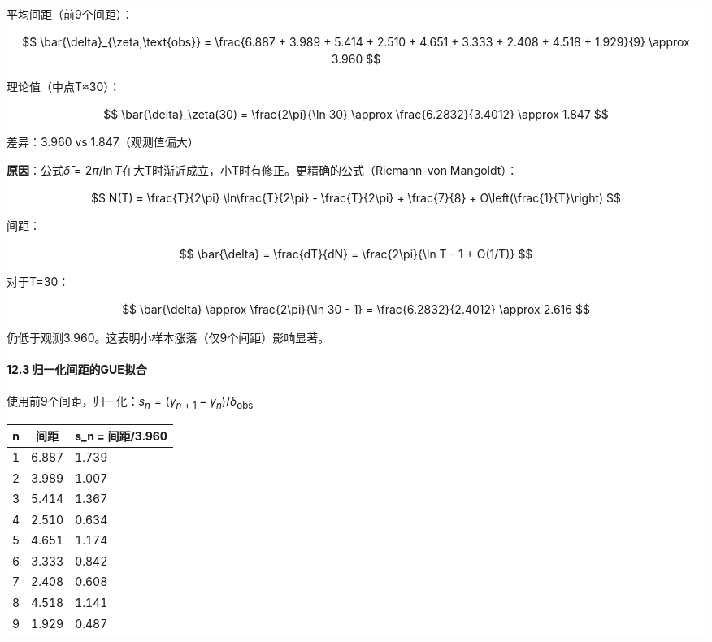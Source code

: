 平均间距（前9个间距）：

$$
\bar{\delta}_{\zeta,\text{obs}} = \frac{6.887 + 3.989 + 5.414 + 2.510 + 4.651 + 3.333 + 2.408 + 4.518 + 1.929}{9} \approx 3.960
$$

理论值（中点T≈30）：

$$
\bar{\delta}_\zeta(30) = \frac{2\pi}{\ln 30} \approx \frac{6.2832}{3.4012} \approx 1.847
$$

差异：3.960 vs 1.847（观测值偏大）

**原因**：公式$\bar{\delta} = 2\pi/\ln T$在大T时渐近成立，小T时有修正。更精确的公式（Riemann-von Mangoldt）：

$$
N(T) = \frac{T}{2\pi} \ln\frac{T}{2\pi} - \frac{T}{2\pi} + \frac{7}{8} + O\left(\frac{1}{T}\right)
$$

间距：

$$
\bar{\delta} = \frac{dT}{dN} = \frac{2\pi}{\ln T - 1 + O(1/T)}
$$

对于T=30：

$$
\bar{\delta} \approx \frac{2\pi}{\ln 30 - 1} = \frac{6.2832}{2.4012} \approx 2.616
$$

仍低于观测3.960。这表明小样本涨落（仅9个间距）影响显著。

#### 12.3 归一化间距的GUE拟合

使用前9个间距，归一化：$s_n = (\gamma_{n+1}-\gamma_n) / \bar{\delta}_{\text{obs}}$

| n | 间距 | s_n = 间距/3.960 |
|---|------|-----------------|
| 1 | 6.887 | 1.739 |
| 2 | 3.989 | 1.007 |
| 3 | 5.414 | 1.367 |
| 4 | 2.510 | 0.634 |
| 5 | 4.651 | 1.174 |
| 6 | 3.333 | 0.842 |
| 7 | 2.408 | 0.608 |
| 8 | 4.518 | 1.141 |
| 9 | 1.929 | 0.487 |
